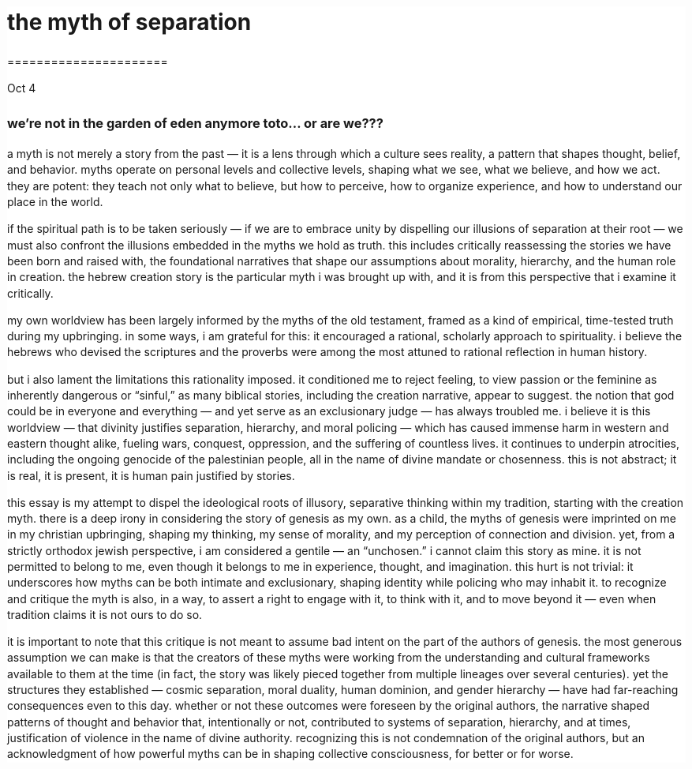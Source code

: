 # the myth of separation

======================

Oct 4


### we’re not in the garden of eden anymore toto… or are we???

a myth is not merely a story from the past — it is a lens through which a culture sees reality, a pattern that shapes thought, belief, and behavior. myths operate on personal levels and collective levels, shaping what we see, what we believe, and how we act. they are potent: they teach not only what to believe, but how to perceive, how to organize experience, and how to understand our place in the world.

if the spiritual path is to be taken seriously — if we are to embrace unity by dispelling our illusions of separation at their root — we must also confront the illusions embedded in the myths we hold as truth. this includes critically reassessing the stories we have been born and raised with, the foundational narratives that shape our assumptions about morality, hierarchy, and the human role in creation. the hebrew creation story is the particular myth i was brought up with, and it is from this perspective that i examine it critically.

my own worldview has been largely informed by the myths of the old testament, framed as a kind of empirical, time-tested truth during my upbringing. in some ways, i am grateful for this: it encouraged a rational, scholarly approach to spirituality. i believe the hebrews who devised the scriptures and the proverbs were among the most attuned to rational reflection in human history.

but i also lament the limitations this rationality imposed. it conditioned me to reject feeling, to view passion or the feminine as inherently dangerous or “sinful,” as many biblical stories, including the creation narrative, appear to suggest. the notion that god could be in everyone and everything — and yet serve as an exclusionary judge — has always troubled me. i believe it is this worldview — that divinity justifies separation, hierarchy, and moral policing — which has caused immense harm in western and eastern thought alike, fueling wars, conquest, oppression, and the suffering of countless lives. it continues to underpin atrocities, including the ongoing genocide of the palestinian people, all in the name of divine mandate or chosenness. this is not abstract; it is real, it is present, it is human pain justified by stories.

this essay is my attempt to dispel the ideological roots of illusory, separative thinking within my tradition, starting with the creation myth. there is a deep irony in considering the story of genesis as my own. as a child, the myths of genesis were imprinted on me in my christian upbringing, shaping my thinking, my sense of morality, and my perception of connection and division. yet, from a strictly orthodox jewish perspective, i am considered a gentile — an “unchosen.” i cannot claim this story as mine. it is not permitted to belong to me, even though it belongs to me in experience, thought, and imagination. this hurt is not trivial: it underscores how myths can be both intimate and exclusionary, shaping identity while policing who may inhabit it. to recognize and critique the myth is also, in a way, to assert a right to engage with it, to think with it, and to move beyond it — even when tradition claims it is not ours to do so.

it is important to note that this critique is not meant to assume bad intent on the part of the authors of genesis. the most generous assumption we can make is that the creators of these myths were working from the understanding and cultural frameworks available to them at the time (in fact, the story was likely pieced together from multiple lineages over several centuries). yet the structures they established — cosmic separation, moral duality, human dominion, and gender hierarchy — have had far-reaching consequences even to this day. whether or not these outcomes were foreseen by the original authors, the narrative shaped patterns of thought and behavior that, intentionally or not, contributed to systems of separation, hierarchy, and at times, justification of violence in the name of divine authority. recognizing this is not condemnation of the original authors, but an acknowledgment of how powerful myths can be in shaping collective consciousness, for better or for worse.

